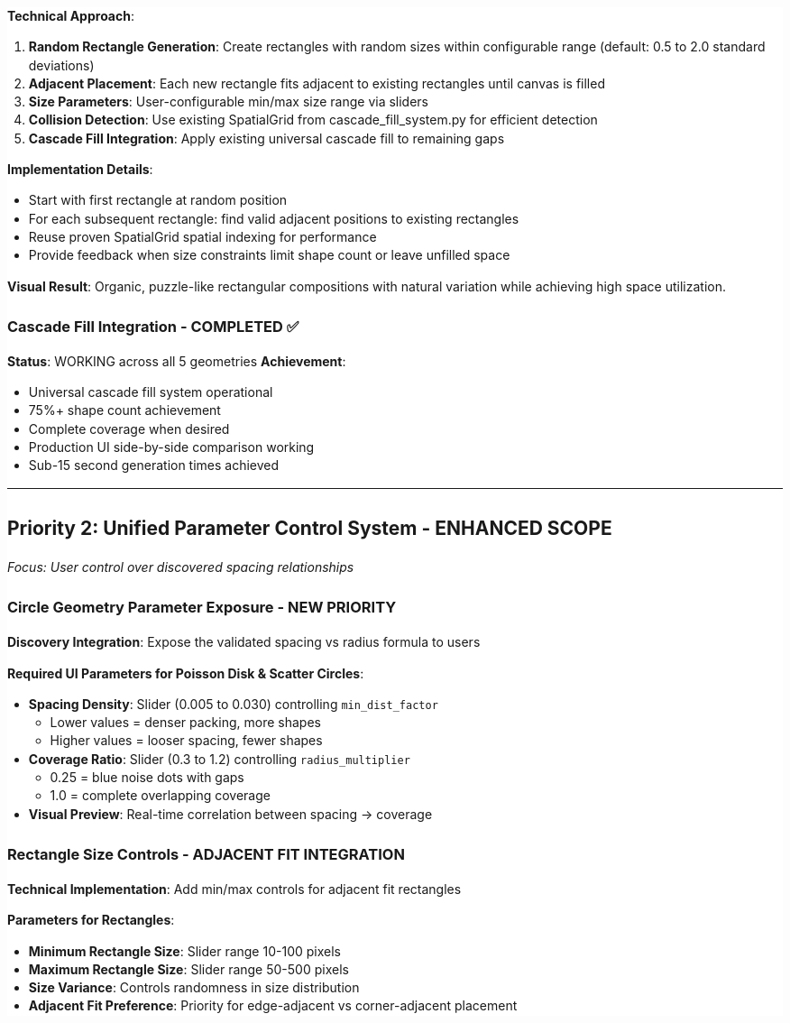 **Technical Approach**:
1. **Random Rectangle Generation**: Create rectangles with random sizes within configurable range (default: 0.5 to 2.0 standard deviations)
2. **Adjacent Placement**: Each new rectangle fits adjacent to existing rectangles until canvas is filled
3. **Size Parameters**: User-configurable min/max size range via sliders
4. **Collision Detection**: Use existing SpatialGrid from cascade_fill_system.py for efficient detection
5. **Cascade Fill Integration**: Apply existing universal cascade fill to remaining gaps

**Implementation Details**:
- Start with first rectangle at random position
- For each subsequent rectangle: find valid adjacent positions to existing rectangles
- Reuse proven SpatialGrid spatial indexing for performance
- Provide feedback when size constraints limit shape count or leave unfilled space

**Visual Result**: Organic, puzzle-like rectangular compositions with natural variation while achieving high space utilization.

### **Cascade Fill Integration** - COMPLETED ✅
**Status**: WORKING across all 5 geometries
**Achievement**:
- Universal cascade fill system operational
- 75%+ shape count achievement
- Complete coverage when desired
- Production UI side-by-side comparison working
- Sub-15 second generation times achieved

---

## **Priority 2: Unified Parameter Control System** - ENHANCED SCOPE
*Focus: User control over discovered spacing relationships*

### **Circle Geometry Parameter Exposure** - NEW PRIORITY
**Discovery Integration**: Expose the validated spacing vs radius formula to users

**Required UI Parameters for Poisson Disk & Scatter Circles**:
- **Spacing Density**: Slider (0.005 to 0.030) controlling `min_dist_factor`
  - Lower values = denser packing, more shapes
  - Higher values = looser spacing, fewer shapes
- **Coverage Ratio**: Slider (0.3 to 1.2) controlling `radius_multiplier`
  - 0.25 = blue noise dots with gaps
  - 1.0 = complete overlapping coverage
- **Visual Preview**: Real-time correlation between spacing → coverage

### **Rectangle Size Controls** - ADJACENT FIT INTEGRATION
**Technical Implementation**: Add min/max controls for adjacent fit rectangles

**Parameters for Rectangles**:
- **Minimum Rectangle Size**: Slider range 10-100 pixels
- **Maximum Rectangle Size**: Slider range 50-500 pixels
- **Size Variance**: Controls randomness in size distribution
- **Adjacent Fit Preference**: Priority for edge-adjacent vs corner-adjacent placement
